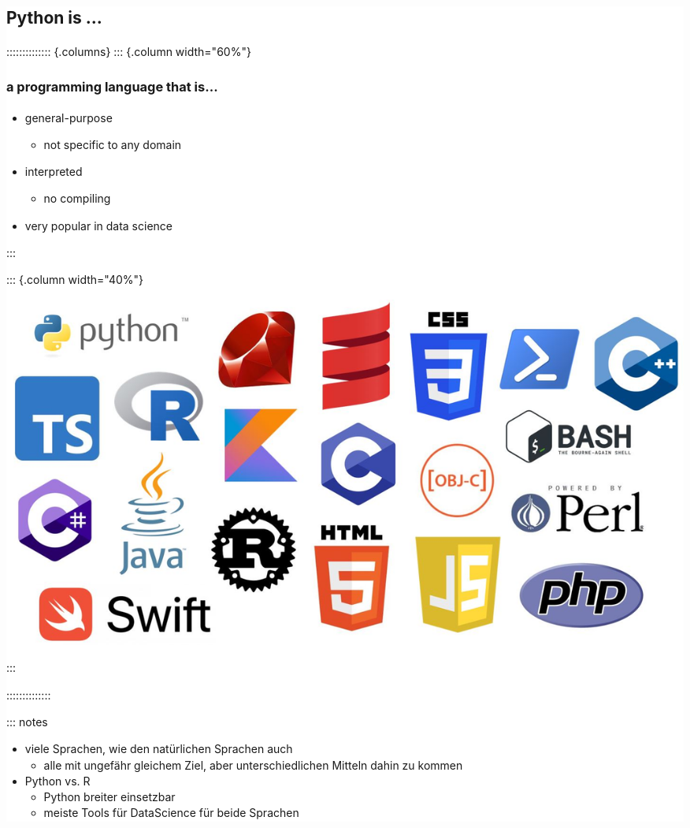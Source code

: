 ## Python is ...



:::::::::::::: {.columns}
::: {.column width="60%"}

### a programming language that is...

- general-purpose
  - not specific to any domain
- interpreted
  - no compiling

- very popular in data science

::: 

::: {.column width="40%"}

![Common (programming) languages](../images/programming_languages.jpg)

:::

:::::::::::::: 

::: notes

- viele Sprachen, wie den natürlichen Sprachen auch
  - alle mit ungefähr gleichem Ziel, aber unterschiedlichen Mitteln dahin zu kommen
- Python vs. R
  - Python breiter einsetzbar
  - meiste Tools für DataScience für beide Sprachen
